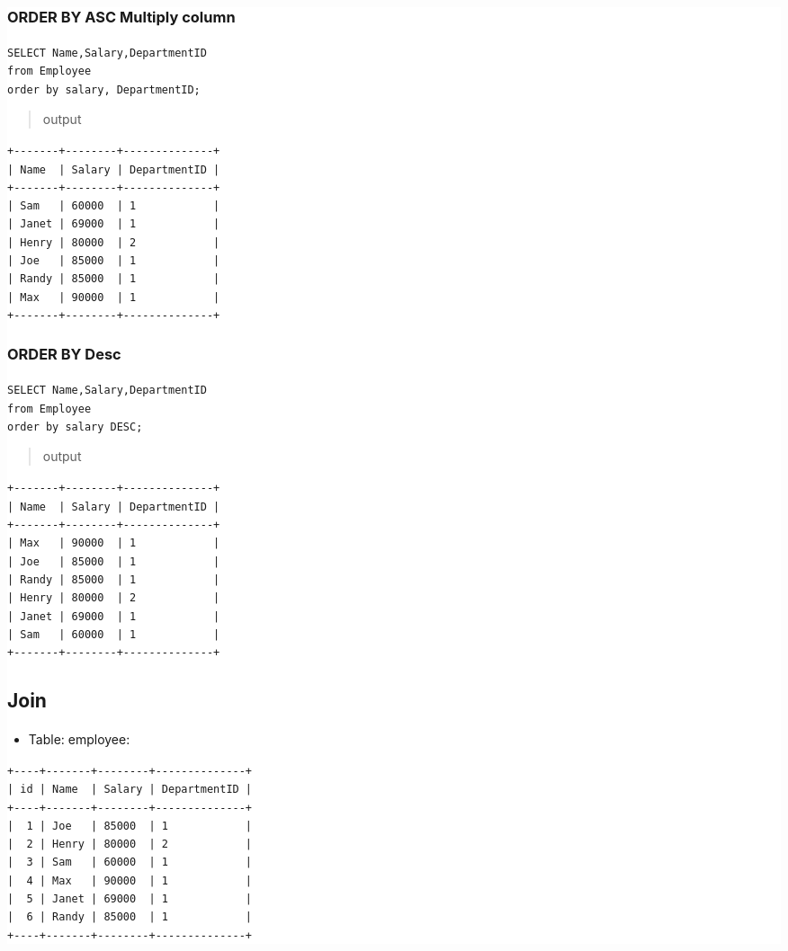 ### ORDER BY ASC Multiply column
```
SELECT Name,Salary,DepartmentID
from Employee
order by salary, DepartmentID;

```

> output

```
+-------+--------+--------------+
| Name  | Salary | DepartmentID |
+-------+--------+--------------+
| Sam   | 60000  | 1            |
| Janet | 69000  | 1            |
| Henry | 80000  | 2            |
| Joe   | 85000  | 1            |
| Randy | 85000  | 1            |
| Max   | 90000  | 1            |
+-------+--------+--------------+
```

### ORDER BY Desc
```
SELECT Name,Salary,DepartmentID
from Employee
order by salary DESC;
```

> output
```
+-------+--------+--------------+
| Name  | Salary | DepartmentID |
+-------+--------+--------------+
| Max   | 90000  | 1            |
| Joe   | 85000  | 1            |
| Randy | 85000  | 1            |
| Henry | 80000  | 2            |
| Janet | 69000  | 1            |
| Sam   | 60000  | 1            |
+-------+--------+--------------+
```

## Join
- Table: employee:
```
+----+-------+--------+--------------+
| id | Name  | Salary | DepartmentID |
+----+-------+--------+--------------+
|  1 | Joe   | 85000  | 1            |
|  2 | Henry | 80000  | 2            |
|  3 | Sam   | 60000  | 1            |
|  4 | Max   | 90000  | 1            |
|  5 | Janet | 69000  | 1            |
|  6 | Randy | 85000  | 1            |
+----+-------+--------+--------------+
```
